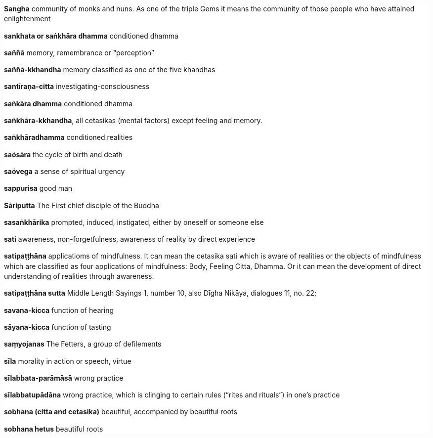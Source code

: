 **Sangha** community of monks and nuns. As one of the
triple Gems it means the community of those people who have attained
enlightenment

**sankhata or saṅkhāra dhamma** conditioned
dhamma

**saññā** memory, remembrance or “perception”

**saññā-kkhandha** memory classified as one of the five
khandhas

**santīraṇa-citta** investigating-consciousness

**saṅkāra dhamma** conditioned dhamma

**saṅkhāra-kkhandha**, all cetasikas (mental factors)
except feeling and memory.

**saṅkhāradhamma** conditioned realities

**saósāra** the cycle of birth and death

**saóvega** a sense of spiritual urgency 

**sappurisa** good man 

**Sāriputta** The First chief disciple of the Buddha

**sasaṅkhārika** prompted, induced, instigated, either
by oneself or someone else

**sati** awareness, non-forgetfulness, awareness of
reality by direct experience

**satipaṭṭhāna** applicatioms of mindfulness. It can
mean the cetasika sati which is aware of realities or the objects of
mindfulness which are classified as four applications of mindfulness: Body,
Feeling Citta, Dhamma. Or it can mean the development of direct understanding
of realities through awareness.

**satipaṭṭhāna sutta** Middle Length Sayings 1, number
10, also Dīgha Nikāya, dialogues 11, no. 22; 

**savana-kicca** function of hearing

**sāyana-kicca** function of tasting

**saṃyojanas** The Fetters, a group of defilements

**sīla** morality in action or speech, virtue

**sīlabbata-parāmāsā** wrong practice

**sīlabbatupādāna** wrong practice, which is clinging
to certain rules (“rites and rituals”) in one’s practice

**sobhana (citta and cetasika)** beautiful, accompanied
by beautiful roots

**sobhana hetus** beautiful roots
